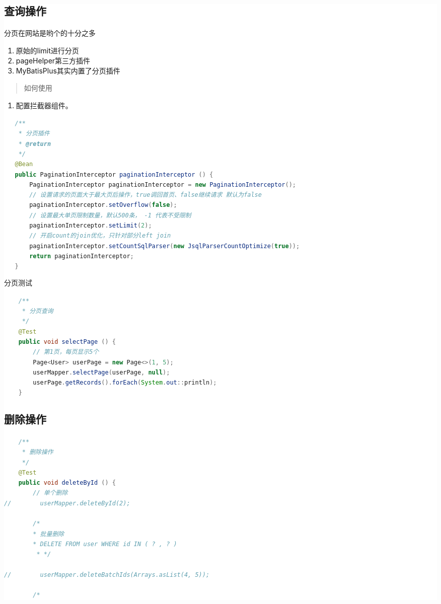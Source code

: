 
## 查询操作

分页在网站是哟个的十分之多

1. 原始的limit进行分页
2. pageHelper第三方插件
3. MyBatisPlus其实内置了分页插件

> 如何使用

1. 配置拦截器组件。

 ```java
    /**
     * 分页插件
     * @return
     */
    @Bean
    public PaginationInterceptor paginationInterceptor () {
        PaginationInterceptor paginationInterceptor = new PaginationInterceptor();
        // 设置请求的页面大于最大页后操作，true调回首页、false继续请求 默认为false
        paginationInterceptor.setOverflow(false);
        // 设置最大单页限制数量，默认500条， -1 代表不受限制
        paginationInterceptor.setLimit(2);
        // 开启count的join优化，只针对部分left join
        paginationInterceptor.setCountSqlParser(new JsqlParserCountOptimize(true));
        return paginationInterceptor;
    }
```

分页测试

```java
    /**
     * 分页查询
     */
    @Test
    public void selectPage () {
        // 第1页，每页显示5个
        Page<User> userPage = new Page<>(1, 5);
        userMapper.selectPage(userPage, null);
        userPage.getRecords().forEach(System.out::println);
    }

```


## 删除操作

```java
    /**
     * 删除操作
     */
    @Test
    public void deleteById () {
        // 单个删除
//        userMapper.deleteById(2);

        /*
        * 批量删除
        * DELETE FROM user WHERE id IN ( ? , ? )
         * */

//        userMapper.deleteBatchIds(Arrays.asList(4, 5));

        /*
```